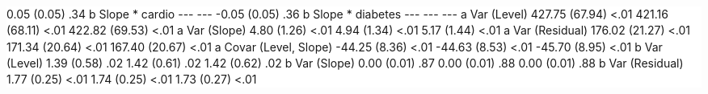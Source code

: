    <td style="text-align:right;"> 0.05 (0.05)     .34 </td>
  </tr>
  <tr>
   <td style="text-align:center;"> b </td>
   <td style="text-align:left;"> Slope * cardio </td>
   <td style="text-align:right;"> --- </td>
   <td style="text-align:right;"> --- </td>
   <td style="text-align:right;"> -0.05 (0.05)     .36 </td>
  </tr>
  <tr>
   <td style="text-align:center;"> b </td>
   <td style="text-align:left;"> Slope * diabetes </td>
   <td style="text-align:right;"> --- </td>
   <td style="text-align:right;"> --- </td>
   <td style="text-align:right;"> --- </td>
  </tr>
  <tr>
   <td style="text-align:center;"> a </td>
   <td style="text-align:left;"> Var (Level) </td>
   <td style="text-align:right;"> 427.75 (67.94)    &lt;.01 </td>
   <td style="text-align:right;"> 421.16 (68.11)    &lt;.01 </td>
   <td style="text-align:right;"> 422.82 (69.53)    &lt;.01 </td>
  </tr>
  <tr>
   <td style="text-align:center;"> a </td>
   <td style="text-align:left;"> Var (Slope) </td>
   <td style="text-align:right;"> 4.80 (1.26)    &lt;.01 </td>
   <td style="text-align:right;"> 4.94 (1.34)    &lt;.01 </td>
   <td style="text-align:right;"> 5.17 (1.44)    &lt;.01 </td>
  </tr>
  <tr>
   <td style="text-align:center;"> a </td>
   <td style="text-align:left;"> Var (Residual) </td>
   <td style="text-align:right;"> 176.02 (21.27)    &lt;.01 </td>
   <td style="text-align:right;"> 171.34 (20.64)    &lt;.01 </td>
   <td style="text-align:right;"> 167.40 (20.67)    &lt;.01 </td>
  </tr>
  <tr>
   <td style="text-align:center;"> a </td>
   <td style="text-align:left;"> Covar (Level, Slope) </td>
   <td style="text-align:right;"> -44.25 (8.36)    &lt;.01 </td>
   <td style="text-align:right;"> -44.63 (8.53)    &lt;.01 </td>
   <td style="text-align:right;"> -45.70 (8.95)    &lt;.01 </td>
  </tr>
  <tr>
   <td style="text-align:center;"> b </td>
   <td style="text-align:left;"> Var (Level) </td>
   <td style="text-align:right;"> 1.39 (0.58)     .02 </td>
   <td style="text-align:right;"> 1.42 (0.61)     .02 </td>
   <td style="text-align:right;"> 1.42 (0.62)     .02 </td>
  </tr>
  <tr>
   <td style="text-align:center;"> b </td>
   <td style="text-align:left;"> Var (Slope) </td>
   <td style="text-align:right;"> 0.00 (0.01)     .87 </td>
   <td style="text-align:right;"> 0.00 (0.01)     .88 </td>
   <td style="text-align:right;"> 0.00 (0.01)     .88 </td>
  </tr>
  <tr>
   <td style="text-align:center;"> b </td>
   <td style="text-align:left;"> Var (Residual) </td>
   <td style="text-align:right;"> 1.77 (0.25)    &lt;.01 </td>
   <td style="text-align:right;"> 1.74 (0.25)    &lt;.01 </td>
   <td style="text-align:right;"> 1.73 (0.27)    &lt;.01 </td>